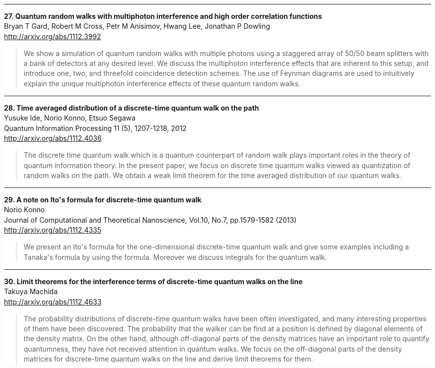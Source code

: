 ------

**27.    Quantum random walks with multiphoton interference and high order correlation functions**  
Bryan T Gard, Robert M Cross, Petr M Anisimov, Hwang Lee, Jonathan P Dowling  
http://arxiv.org/abs/1112.3992  
<blockquote>
<p>
We show a simulation of quantum random walks with multiple photons using a staggered array of 50/50 beam splitters with a bank of detectors at any desired level. We discuss the multiphoton interference effects that are inherent to this setup, and introduce one, two, and threefold coincidence detection schemes. The use of Feynman diagrams are used to intuitively explain the unique multiphoton interference effects of these quantum random walks.
</p>
</blockquote>

------

**28.    Time averaged distribution of a discrete-time quantum walk on the path**  
Yusuke Ide, Norio Konno, Etsuo Segawa  
Quantum Information Processing 11 (5), 1207-1218, 2012  
http://arxiv.org/abs/1112.4036  
<blockquote>
<p>
The discrete time quantum walk which is a quantum counterpart of random walk plays important roles in the theory of quantum information theory. In the present paper, we focus on discrete time quantum walks viewed as quantization of random walks on the path. We obtain a weak limit theorem for the time averaged distribution of our quantum walks.
</p>
</blockquote>

------

**29.    A note on Ito's formula for discrete-time quantum walk**  
Norio Konno  
Journal of Computational and Theoretical Nanoscience, Vol.10, No.7, pp.1579-1582 (2013)  
http://arxiv.org/abs/1112.4335  
<blockquote>
<p>
We present an Ito's formula for the one-dimensional discrete-time quantum walk and give some examples including a Tanaka's formula by using the formula. Moreover we discuss integrals for the quantum walk.
</p>
</blockquote>

------

**30.    Limit theorems for the interference terms of discrete-time quantum walks on the line**  
Takuya Machida  
http://arxiv.org/abs/1112.4633  
<blockquote>
<p>
The probability distributions of discrete-time quantum walks have been often investigated, and many interesting properties of them have been discovered. The probability that the walker can be find at a position is defined by diagonal elements of the density matrix. On the other hand, although off-diagonal parts of the density matrices have an important role to quantify quantumness, they have not received attention in quantum walks. We focus on the off-diagonal parts of the density matrices for discrete-time quantum walks on the line and derive limit theorems for them.
</p>
</blockquote>
